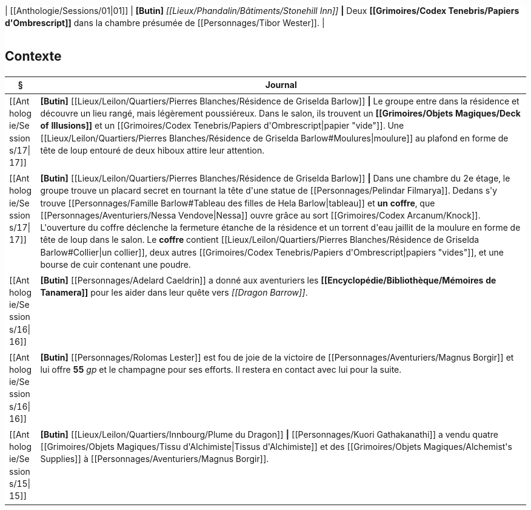 | [[Anthologie/Sessions/01\|01]] | **[Butin]** *[[Lieux/Phandalin/Bâtiments/Stonehill Inn]]* **\|** Deux **[[Grimoires/Codex Tenebris/Papiers d'Ombrescript]]** dans la chambre présumée de [[Personnages/Tibor Wester]].                                                                                                                                                                  |


## Contexte

| §                                 | Journal                                                                                                                                                                                                                                                                                                                                                                                                                                                                                                                                                                                                                                                                               |
| --------------------------------- | ------------------------------------------------------------------------------------------------------------------------------------------------------------------------------------------------------------------------------------------------------------------------------------------------------------------------------------------------------------------------------------------------------------------------------------------------------------------------------------------------------------------------------------------------------------------------------------------------------------------------------------------------------------------------------------- |
| [[Anthologie/Sessions/17\|17]] | **[Butin]** [[Lieux/Leilon/Quartiers/Pierres Blanches/Résidence de Griselda Barlow]] **\|** Le groupe entre dans la résidence et découvre un lieu rangé, mais légèrement poussiéreux. Dans le salon, ils trouvent un **[[Grimoires/Objets Magiques/Deck of Illusions]]** et un [[Grimoires/Codex Tenebris/Papiers d'Ombrescript\|papier "vide"]]. Une [[Lieux/Leilon/Quartiers/Pierres Blanches/Résidence de Griselda Barlow#Moulures\|moulure]] au plafond en forme de tête de loup entouré de deux hiboux attire leur attention.                                                                                                                                                                                                                                                                                       |
| [[Anthologie/Sessions/17\|17]] | **[Butin]** [[Lieux/Leilon/Quartiers/Pierres Blanches/Résidence de Griselda Barlow]] **\|** Dans une chambre du 2e étage, le groupe trouve un placard secret en tournant la tête d'une statue de [[Personnages/Pelindar Filmarya]]. Dedans s'y trouve [[Personnages/Famille Barlow#Tableau des filles de Hela Barlow\|tableau]] et **un coffre**, que [[Personnages/Aventuriers/Nessa Vendove\|Nessa]] ouvre grâce au sort [[Grimoires/Codex Arcanum/Knock]]. L'ouverture du coffre déclenche la fermeture étanche de la résidence et un torrent d'eau jaillit de la moulure en forme de tête de loup dans le salon. Le **coffre** contient [[Lieux/Leilon/Quartiers/Pierres Blanches/Résidence de Griselda Barlow#Collier\|un collier]], deux autres [[Grimoires/Codex Tenebris/Papiers d'Ombrescript\|papiers "vides"]], et une bourse de cuir contenant une poudre. |
| [[Anthologie/Sessions/16\|16]] | **[Butin]** [[Personnages/Adelard Caeldrin]] a donné aux aventuriers les **[[Encyclopédie/Bibliothèque/Mémoires de Tanamera]]** pour les aider dans leur quête vers *[[Dragon Barrow]]*.                                                                                                                                                                                                                                                                                                                                                                                                                                                                                                                                    |
| [[Anthologie/Sessions/16\|16]] | **[Butin]** [[Personnages/Rolomas Lester]] est fou de joie de la victoire de [[Personnages/Aventuriers/Magnus Borgir]] et lui offre **55** *gp* et le champagne pour ses efforts. Il restera en contact avec lui pour la suite.                                                                                                                                                                                                                                                                                                                                                                                                                                                                                           |
| [[Anthologie/Sessions/15\|15]] | **[Butin]** [[Lieux/Leilon/Quartiers/Innbourg/Plume du Dragon]] **\|** [[Personnages/Kuori Gathakanathi]] a vendu quatre [[Grimoires/Objets Magiques/Tissu d'Alchimiste\|Tissus d'Alchimiste]] et des [[Grimoires/Objets Magiques/Alchemist's Supplies]] à [[Personnages/Aventuriers/Magnus Borgir]].                                                                                                                                                                                                                                                                                                                                                                                                                                                                                                         |